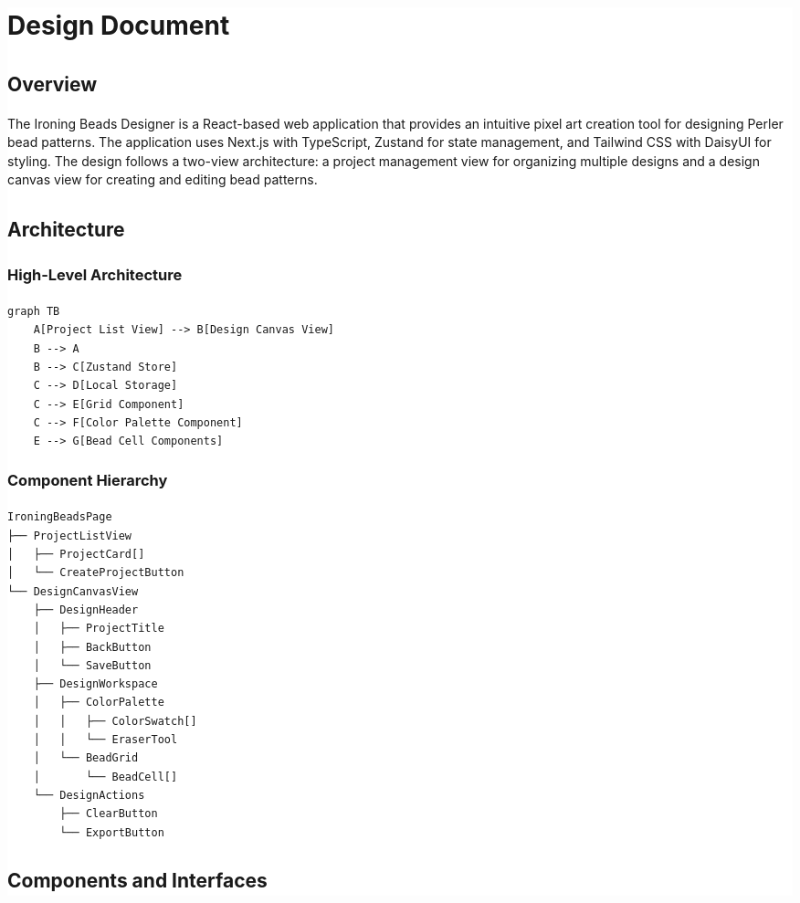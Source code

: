 # Design Document

## Overview

The Ironing Beads Designer is a React-based web application that provides an intuitive pixel art creation tool for designing Perler bead patterns. The application uses Next.js with TypeScript, Zustand for state management, and Tailwind CSS with DaisyUI for styling. The design follows a two-view architecture: a project management view for organizing multiple designs and a design canvas view for creating and editing bead patterns.

## Architecture

### High-Level Architecture

```mermaid
graph TB
    A[Project List View] --> B[Design Canvas View]
    B --> A
    B --> C[Zustand Store]
    C --> D[Local Storage]
    C --> E[Grid Component]
    C --> F[Color Palette Component]
    E --> G[Bead Cell Components]
```

### Component Hierarchy

```
IroningBeadsPage
├── ProjectListView
│   ├── ProjectCard[]
│   └── CreateProjectButton
└── DesignCanvasView
    ├── DesignHeader
    │   ├── ProjectTitle
    │   ├── BackButton
    │   └── SaveButton
    ├── DesignWorkspace
    │   ├── ColorPalette
    │   │   ├── ColorSwatch[]
    │   │   └── EraserTool
    │   └── BeadGrid
    │       └── BeadCell[]
    └── DesignActions
        ├── ClearButton
        └── ExportButton
```

## Components and Interfaces
